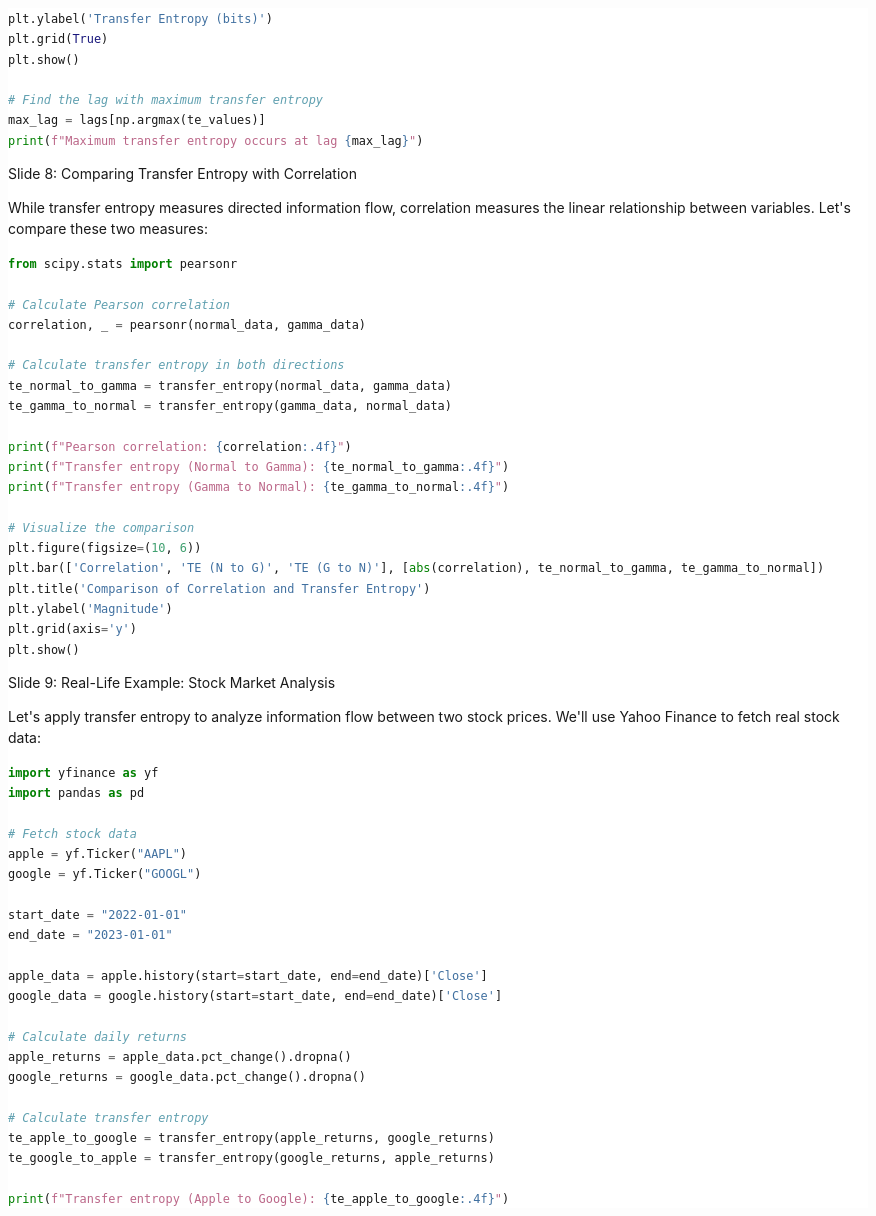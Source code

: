```python
plt.ylabel('Transfer Entropy (bits)')
plt.grid(True)
plt.show()

# Find the lag with maximum transfer entropy
max_lag = lags[np.argmax(te_values)]
print(f"Maximum transfer entropy occurs at lag {max_lag}")
```

Slide 8: Comparing Transfer Entropy with Correlation

While transfer entropy measures directed information flow, correlation measures the linear relationship between variables. Let's compare these two measures:

```python
from scipy.stats import pearsonr

# Calculate Pearson correlation
correlation, _ = pearsonr(normal_data, gamma_data)

# Calculate transfer entropy in both directions
te_normal_to_gamma = transfer_entropy(normal_data, gamma_data)
te_gamma_to_normal = transfer_entropy(gamma_data, normal_data)

print(f"Pearson correlation: {correlation:.4f}")
print(f"Transfer entropy (Normal to Gamma): {te_normal_to_gamma:.4f}")
print(f"Transfer entropy (Gamma to Normal): {te_gamma_to_normal:.4f}")

# Visualize the comparison
plt.figure(figsize=(10, 6))
plt.bar(['Correlation', 'TE (N to G)', 'TE (G to N)'], [abs(correlation), te_normal_to_gamma, te_gamma_to_normal])
plt.title('Comparison of Correlation and Transfer Entropy')
plt.ylabel('Magnitude')
plt.grid(axis='y')
plt.show()
```

Slide 9: Real-Life Example: Stock Market Analysis

Let's apply transfer entropy to analyze information flow between two stock prices. We'll use Yahoo Finance to fetch real stock data:

```python
import yfinance as yf
import pandas as pd

# Fetch stock data
apple = yf.Ticker("AAPL")
google = yf.Ticker("GOOGL")

start_date = "2022-01-01"
end_date = "2023-01-01"

apple_data = apple.history(start=start_date, end=end_date)['Close']
google_data = google.history(start=start_date, end=end_date)['Close']

# Calculate daily returns
apple_returns = apple_data.pct_change().dropna()
google_returns = google_data.pct_change().dropna()

# Calculate transfer entropy
te_apple_to_google = transfer_entropy(apple_returns, google_returns)
te_google_to_apple = transfer_entropy(google_returns, apple_returns)

print(f"Transfer entropy (Apple to Google): {te_apple_to_google:.4f}")
```